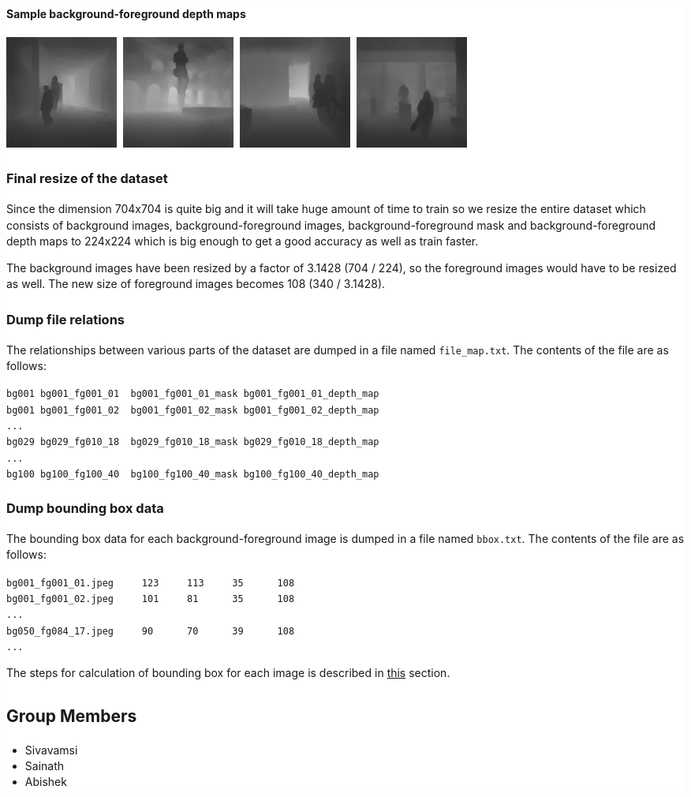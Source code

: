#### Sample background-foreground depth maps

![bg_fg_depth_map](images/bg_fg_depth_map_grid.png)

### Final resize of the dataset

Since the dimension 704x704 is quite big and it will take huge amount of time to train so we resize the entire dataset which consists of background images, background-foreground images, background-foreground mask and background-foreground depth maps to 224x224 which is big enough to get a good accuracy as well as train faster.

The background images have been resized by a factor of 3.1428 (704 / 224), so the foreground images would have to be resized as well. The new size of foreground images becomes 108 (340 / 3.1428).

### Dump file relations

The relationships between various parts of the dataset are dumped in a file named `file_map.txt`. The contents of the file are as follows:
```
bg001 bg001_fg001_01  bg001_fg001_01_mask bg001_fg001_01_depth_map
bg001 bg001_fg001_02  bg001_fg001_02_mask bg001_fg001_02_depth_map
...
bg029 bg029_fg010_18  bg029_fg010_18_mask bg029_fg010_18_depth_map
...
bg100 bg100_fg100_40  bg100_fg100_40_mask bg100_fg100_40_depth_map
```

### Dump bounding box data

The bounding box data for each background-foreground image is dumped in a file named `bbox.txt`. The contents of the file are as follows:
```
bg001_fg001_01.jpeg     123     113     35      108
bg001_fg001_02.jpeg     101     81      35      108
...
bg050_fg084_17.jpeg     90      70      39      108
...
```
The steps for calculation of bounding box for each image is described in [this](#overlaying-foregrounds-on-backgrounds) section.



## Group Members

- Sivavamsi
- Sainath
- Abishek

